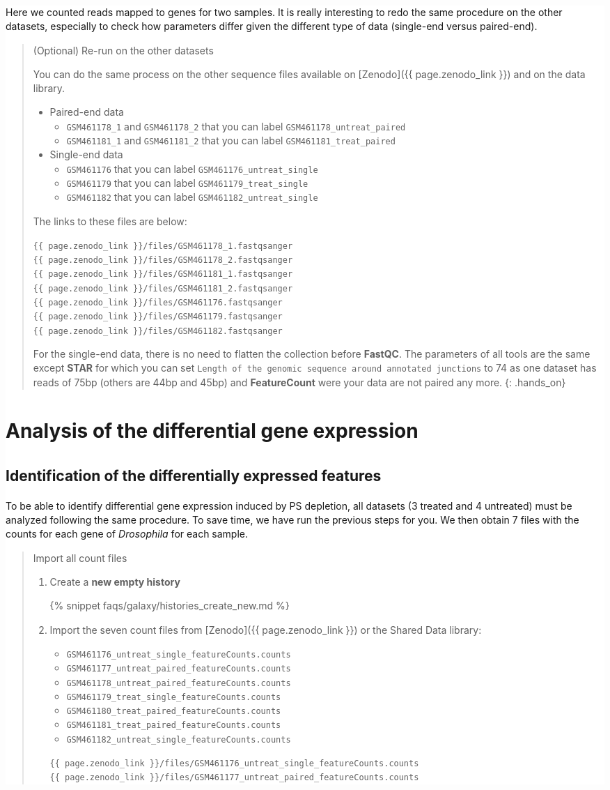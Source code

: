 Here we counted reads mapped to genes for two samples. It is really interesting to redo the same procedure on the other datasets, especially to check how parameters differ given the different type of data (single-end versus paired-end).

> <hands-on-title>(Optional) Re-run on the other datasets</hands-on-title>
>
> You can do the same process on the other sequence files available on [Zenodo]({{ page.zenodo_link }}) and on the data library.
>
> - Paired-end data
>   - `GSM461178_1` and `GSM461178_2` that you can label `GSM461178_untreat_paired`
>   - `GSM461181_1` and `GSM461181_2` that you can label `GSM461181_treat_paired`
> - Single-end data
>   - `GSM461176` that you can label `GSM461176_untreat_single`
>   - `GSM461179` that you can label `GSM461179_treat_single`
>   - `GSM461182` that you can label `GSM461182_untreat_single`
>
> The links to these files are below:
>
> ```text
> {{ page.zenodo_link }}/files/GSM461178_1.fastqsanger
> {{ page.zenodo_link }}/files/GSM461178_2.fastqsanger
> {{ page.zenodo_link }}/files/GSM461181_1.fastqsanger
> {{ page.zenodo_link }}/files/GSM461181_2.fastqsanger
> {{ page.zenodo_link }}/files/GSM461176.fastqsanger
> {{ page.zenodo_link }}/files/GSM461179.fastqsanger
> {{ page.zenodo_link }}/files/GSM461182.fastqsanger
> ```
>
> For the single-end data, there is no need to flatten the collection before **FastQC**. The parameters of all tools are the same except **STAR** for which you can set `Length of the genomic sequence around annotated junctions` to 74 as one dataset has reads of 75bp (others are 44bp and 45bp) and **FeatureCount** were your data are not paired any more.
{: .hands_on}

# Analysis of the differential gene expression

## Identification of the differentially expressed features

To be able to identify differential gene expression induced by PS depletion, all datasets (3 treated and 4 untreated) must be analyzed following the same procedure. To save time, we have run the previous steps for you. We then obtain 7 files with the counts for each gene of *Drosophila* for each sample.

> <hands-on-title>Import all count files</hands-on-title>
>
> 1. Create a **new empty history**
>
>    {% snippet faqs/galaxy/histories_create_new.md %}
>
> 2. Import the seven count files from [Zenodo]({{ page.zenodo_link }}) or the Shared Data library:
>
>    - `GSM461176_untreat_single_featureCounts.counts`
>    - `GSM461177_untreat_paired_featureCounts.counts`
>    - `GSM461178_untreat_paired_featureCounts.counts`
>    - `GSM461179_treat_single_featureCounts.counts`
>    - `GSM461180_treat_paired_featureCounts.counts`
>    - `GSM461181_treat_paired_featureCounts.counts`
>    - `GSM461182_untreat_single_featureCounts.counts`
>
>    ```text
>    {{ page.zenodo_link }}/files/GSM461176_untreat_single_featureCounts.counts
>    {{ page.zenodo_link }}/files/GSM461177_untreat_paired_featureCounts.counts